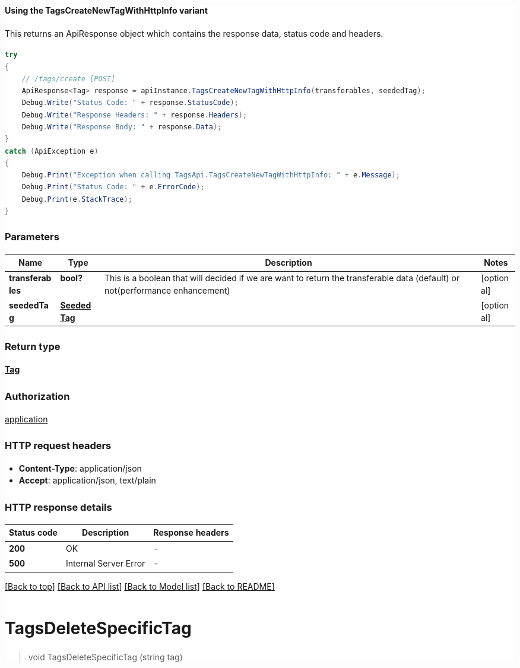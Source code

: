 #### Using the TagsCreateNewTagWithHttpInfo variant
This returns an ApiResponse object which contains the response data, status code and headers.

```csharp
try
{
    // /tags/create [POST]
    ApiResponse<Tag> response = apiInstance.TagsCreateNewTagWithHttpInfo(transferables, seededTag);
    Debug.Write("Status Code: " + response.StatusCode);
    Debug.Write("Response Headers: " + response.Headers);
    Debug.Write("Response Body: " + response.Data);
}
catch (ApiException e)
{
    Debug.Print("Exception when calling TagsApi.TagsCreateNewTagWithHttpInfo: " + e.Message);
    Debug.Print("Status Code: " + e.ErrorCode);
    Debug.Print(e.StackTrace);
}
```

### Parameters

| Name | Type | Description | Notes |
|------|------|-------------|-------|
| **transferables** | **bool?** | This is a boolean that will decided if we are want to return the transferable data (default) or not(performance enhancement) | [optional]  |
| **seededTag** | [**SeededTag**](SeededTag.md) |  | [optional]  |

### Return type

[**Tag**](Tag.md)

### Authorization

[application](../README.md#application)

### HTTP request headers

 - **Content-Type**: application/json
 - **Accept**: application/json, text/plain


### HTTP response details
| Status code | Description | Response headers |
|-------------|-------------|------------------|
| **200** | OK |  -  |
| **500** | Internal Server Error |  -  |

[[Back to top]](#) [[Back to API list]](../README.md#documentation-for-api-endpoints) [[Back to Model list]](../README.md#documentation-for-models) [[Back to README]](../README.md)

<a id="tagsdeletespecifictag"></a>
# **TagsDeleteSpecificTag**
> void TagsDeleteSpecificTag (string tag)
